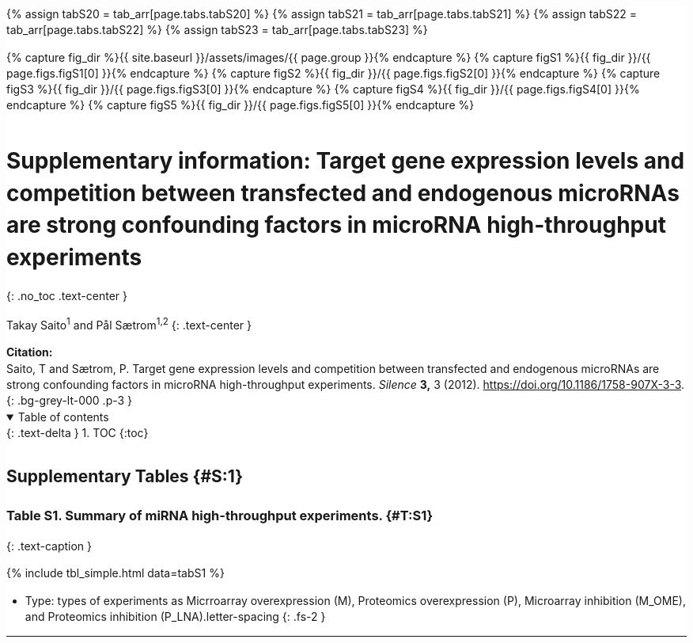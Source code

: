 {% assign tabS20 = tab_arr[page.tabs.tabS20] %}
{% assign tabS21 = tab_arr[page.tabs.tabS21] %}
{% assign tabS22 = tab_arr[page.tabs.tabS22] %}
{% assign tabS23 = tab_arr[page.tabs.tabS23] %}

{% capture fig_dir %}{{ site.baseurl }}/assets/images/{{ page.group }}{% endcapture %}
{% capture figS1 %}{{ fig_dir }}/{{ page.figs.figS1[0] }}{% endcapture %}
{% capture figS2 %}{{ fig_dir }}/{{ page.figs.figS2[0] }}{% endcapture %}
{% capture figS3 %}{{ fig_dir }}/{{ page.figs.figS3[0] }}{% endcapture %}
{% capture figS4 %}{{ fig_dir }}/{{ page.figs.figS4[0] }}{% endcapture %}
{% capture figS5 %}{{ fig_dir }}/{{ page.figs.figS5[0] }}{% endcapture %}

# ﻿Supplementary information: ﻿Target gene expression levels and competition between transfected and endogenous microRNAs are strong confounding factors in microRNA high-throughput experiments
{: .no_toc .text-center }

Takay Saito<sup>1</sup> and Pål Sætrom<sup>1,2</sup>
{: .text-center }

<iframe src="https://widgets.figshare.com/articles/14923761/embed?show_title=0" width="100%" height="351" allowfullscreen frameborder="0"></iframe>

<div class="code-example">
<strong>Citation:</strong> <br />
Saito, T and Sætrom, P. Target gene expression levels and competition between transfected and endogenous microRNAs are strong confounding factors in microRNA high-throughput experiments. <i>Silence</i> <strong>3,</strong> 3 (2012).
<a href="https://doi.org/10.1186/1758-907X-3-3">https://doi.org/10.1186/1758-907X-3-3</a>.
</div>
{: .bg-grey-lt-000 .p-3 }

<details open markdown="block">
  <summary>
    Table of contents
  </summary>
  {: .text-delta }
1. TOC
{:toc}
</details>

## Supplementary Tables {#S:1}
### **Table S1**. Summary of miRNA high-throughput experiments. {#T:S1}
{: .text-caption }

{% include tbl_simple.html data=tabS1 %}

* Type: types of experiments as Micrroarray overexpression (M), Proteomics overexpression (P), Microarray inhibition (M_OME), and Proteomics inhibition (P_LNA).letter-spacing
{: .fs-2 }

---